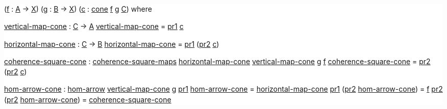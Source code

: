   <a id="1489" class="Symbol">(</a><a id="1490" href="foundation.cones-over-cospans.html#1490" class="Bound">f</a> <a id="1492" class="Symbol">:</a> <a id="1494" href="foundation.cones-over-cospans.html#1440" class="Bound">A</a> <a id="1496" class="Symbol">→</a> <a id="1498" href="foundation.cones-over-cospans.html#1464" class="Bound">X</a><a id="1499" class="Symbol">)</a> <a id="1501" class="Symbol">(</a><a id="1502" href="foundation.cones-over-cospans.html#1502" class="Bound">g</a> <a id="1504" class="Symbol">:</a> <a id="1506" href="foundation.cones-over-cospans.html#1452" class="Bound">B</a> <a id="1508" class="Symbol">→</a> <a id="1510" href="foundation.cones-over-cospans.html#1464" class="Bound">X</a><a id="1511" class="Symbol">)</a> <a id="1513" class="Symbol">(</a><a id="1514" href="foundation.cones-over-cospans.html#1514" class="Bound">c</a> <a id="1516" class="Symbol">:</a> <a id="1518" href="foundation.cones-over-cospans.html#1275" class="Function">cone</a> <a id="1523" href="foundation.cones-over-cospans.html#1490" class="Bound">f</a> <a id="1525" href="foundation.cones-over-cospans.html#1502" class="Bound">g</a> <a id="1527" href="foundation.cones-over-cospans.html#1476" class="Bound">C</a><a id="1528" class="Symbol">)</a>
  <a id="1532" class="Keyword">where</a>

  <a id="1541" href="foundation.cones-over-cospans.html#1541" class="Function">vertical-map-cone</a> <a id="1559" class="Symbol">:</a> <a id="1561" href="foundation.cones-over-cospans.html#1476" class="Bound">C</a> <a id="1563" class="Symbol">→</a> <a id="1565" href="foundation.cones-over-cospans.html#1440" class="Bound">A</a>
  <a id="1569" href="foundation.cones-over-cospans.html#1541" class="Function">vertical-map-cone</a> <a id="1587" class="Symbol">=</a> <a id="1589" href="foundation.dependent-pair-types.html#603" class="Field">pr1</a> <a id="1593" href="foundation.cones-over-cospans.html#1514" class="Bound">c</a>

  <a id="1598" href="foundation.cones-over-cospans.html#1598" class="Function">horizontal-map-cone</a> <a id="1618" class="Symbol">:</a> <a id="1620" href="foundation.cones-over-cospans.html#1476" class="Bound">C</a> <a id="1622" class="Symbol">→</a> <a id="1624" href="foundation.cones-over-cospans.html#1452" class="Bound">B</a>
  <a id="1628" href="foundation.cones-over-cospans.html#1598" class="Function">horizontal-map-cone</a> <a id="1648" class="Symbol">=</a> <a id="1650" href="foundation.dependent-pair-types.html#603" class="Field">pr1</a> <a id="1654" class="Symbol">(</a><a id="1655" href="foundation.dependent-pair-types.html#615" class="Field">pr2</a> <a id="1659" href="foundation.cones-over-cospans.html#1514" class="Bound">c</a><a id="1660" class="Symbol">)</a>

  <a id="1665" href="foundation.cones-over-cospans.html#1665" class="Function">coherence-square-cone</a> <a id="1687" class="Symbol">:</a>
    <a id="1693" href="foundation-core.commuting-squares-of-maps.html#862" class="Function">coherence-square-maps</a> <a id="1715" href="foundation.cones-over-cospans.html#1598" class="Function">horizontal-map-cone</a> <a id="1735" href="foundation.cones-over-cospans.html#1541" class="Function">vertical-map-cone</a> <a id="1753" href="foundation.cones-over-cospans.html#1502" class="Bound">g</a> <a id="1755" href="foundation.cones-over-cospans.html#1490" class="Bound">f</a>
  <a id="1759" href="foundation.cones-over-cospans.html#1665" class="Function">coherence-square-cone</a> <a id="1781" class="Symbol">=</a> <a id="1783" href="foundation.dependent-pair-types.html#615" class="Field">pr2</a> <a id="1787" class="Symbol">(</a><a id="1788" href="foundation.dependent-pair-types.html#615" class="Field">pr2</a> <a id="1792" href="foundation.cones-over-cospans.html#1514" class="Bound">c</a><a id="1793" class="Symbol">)</a>

  <a id="1798" href="foundation.cones-over-cospans.html#1798" class="Function">hom-arrow-cone</a> <a id="1813" class="Symbol">:</a> <a id="1815" href="foundation.morphisms-arrows.html#1806" class="Function">hom-arrow</a> <a id="1825" href="foundation.cones-over-cospans.html#1541" class="Function">vertical-map-cone</a> <a id="1843" href="foundation.cones-over-cospans.html#1502" class="Bound">g</a>
  <a id="1847" href="foundation.dependent-pair-types.html#603" class="Field">pr1</a> <a id="1851" href="foundation.cones-over-cospans.html#1798" class="Function">hom-arrow-cone</a> <a id="1866" class="Symbol">=</a> <a id="1868" href="foundation.cones-over-cospans.html#1598" class="Function">horizontal-map-cone</a>
  <a id="1890" href="foundation.dependent-pair-types.html#603" class="Field">pr1</a> <a id="1894" class="Symbol">(</a><a id="1895" href="foundation.dependent-pair-types.html#615" class="Field">pr2</a> <a id="1899" href="foundation.cones-over-cospans.html#1798" class="Function">hom-arrow-cone</a><a id="1913" class="Symbol">)</a> <a id="1915" class="Symbol">=</a> <a id="1917" href="foundation.cones-over-cospans.html#1490" class="Bound">f</a>
  <a id="1921" href="foundation.dependent-pair-types.html#615" class="Field">pr2</a> <a id="1925" class="Symbol">(</a><a id="1926" href="foundation.dependent-pair-types.html#615" class="Field">pr2</a> <a id="1930" href="foundation.cones-over-cospans.html#1798" class="Function">hom-arrow-cone</a><a id="1944" class="Symbol">)</a> <a id="1946" class="Symbol">=</a> <a id="1948" href="foundation.cones-over-cospans.html#1665" class="Function">coherence-square-cone</a>
